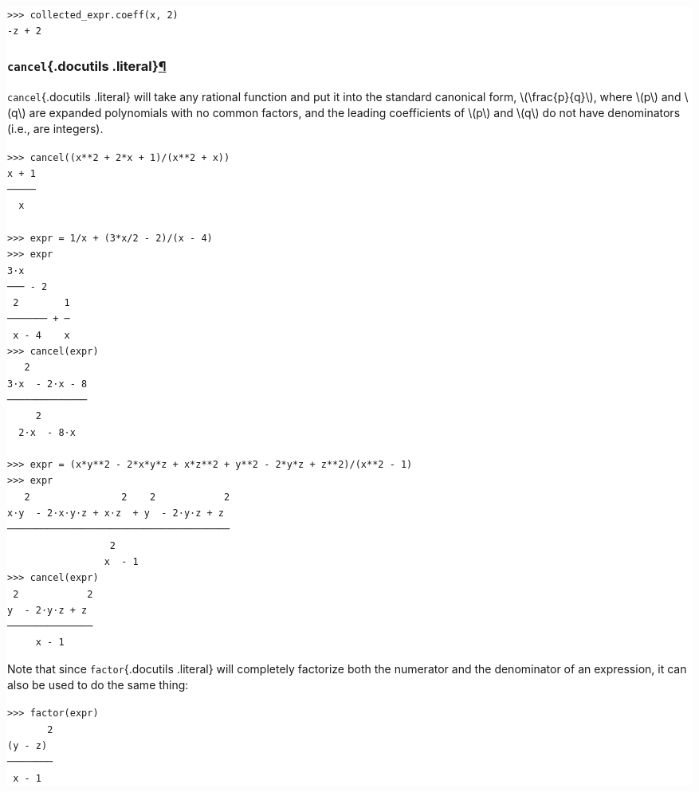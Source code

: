     >>> collected_expr.coeff(x, 2)
    -z + 2

### `cancel`{.docutils .literal}[¶](#cancel "Permalink to this headline")

`cancel`{.docutils .literal} will take any rational function and put it
into the standard canonical form, \\(\\frac{p}{q}\\), where \\(p\\) and
\\(q\\) are expanded polynomials with no common factors, and the leading
coefficients of \\(p\\) and \\(q\\) do not have denominators (i.e., are
integers).

    >>> cancel((x**2 + 2*x + 1)/(x**2 + x))
    x + 1
    ─────
      x

    >>> expr = 1/x + (3*x/2 - 2)/(x - 4)
    >>> expr
    3⋅x
    ─── - 2
     2        1
    ─────── + ─
     x - 4    x
    >>> cancel(expr)
       2
    3⋅x  - 2⋅x - 8
    ──────────────
         2
      2⋅x  - 8⋅x

    >>> expr = (x*y**2 - 2*x*y*z + x*z**2 + y**2 - 2*y*z + z**2)/(x**2 - 1)
    >>> expr
       2                2    2            2
    x⋅y  - 2⋅x⋅y⋅z + x⋅z  + y  - 2⋅y⋅z + z
    ───────────────────────────────────────
                      2
                     x  - 1
    >>> cancel(expr)
     2            2
    y  - 2⋅y⋅z + z
    ───────────────
         x - 1

Note that since `factor`{.docutils .literal} will completely factorize
both the numerator and the denominator of an expression, it can also be
used to do the same thing:

    >>> factor(expr)
           2
    (y - z)
    ────────
     x - 1
